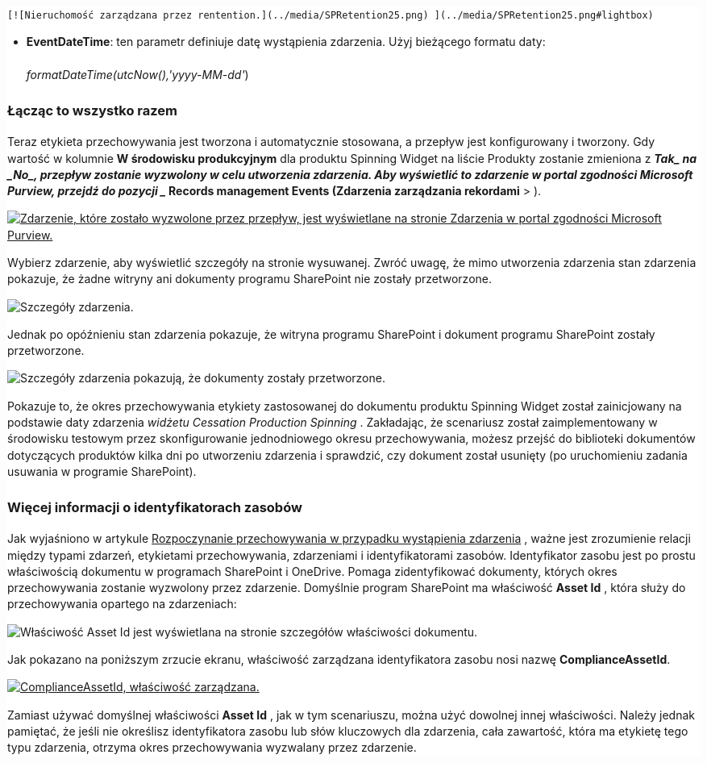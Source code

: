     [![Nieruchomość zarządzana przez rentention.](../media/SPRetention25.png) ](../media/SPRetention25.png#lightbox)

- **EventDateTime**: ten parametr definiuje datę wystąpienia zdarzenia. Użyj bieżącego formatu daty:<br/><br/>*formatDateTime(utcNow(),'yyyy-MM-dd'*)

### <a name="putting-it-all-together"></a>Łącząc to wszystko razem

Teraz etykieta przechowywania jest tworzona i automatycznie stosowana, a przepływ jest konfigurowany i tworzony. Gdy wartość w kolumnie **W środowisku produkcyjnym** dla produktu Spinning Widget na liście Produkty zostanie zmieniona z **_Tak_*_ na _*_No_*_, przepływ zostanie wyzwolony w celu utworzenia zdarzenia. Aby wyświetlić to zdarzenie w portal zgodności Microsoft Purview, przejdź do pozycji _* Records management Events (Zdarzenia zarządzania rekordami** > ).

[![Zdarzenie, które zostało wyzwolone przez przepływ, jest wyświetlane na stronie Zdarzenia w portal zgodności Microsoft Purview.](../media/SPRetention28.png) ](../media/SPRetention28.png#lightbox)

Wybierz zdarzenie, aby wyświetlić szczegóły na stronie wysuwanej. Zwróć uwagę, że mimo utworzenia zdarzenia stan zdarzenia pokazuje, że żadne witryny ani dokumenty programu SharePoint nie zostały przetworzone.

![Szczegóły zdarzenia.](../media/SPRetention29.png)

Jednak po opóźnieniu stan zdarzenia pokazuje, że witryna programu SharePoint i dokument programu SharePoint zostały przetworzone.

![Szczegóły zdarzenia pokazują, że dokumenty zostały przetworzone.](../media/SPRetention31.png)

Pokazuje to, że okres przechowywania etykiety zastosowanej do dokumentu produktu Spinning Widget został zainicjowany na podstawie daty zdarzenia *widżetu Cessation Production Spinning* . Zakładając, że scenariusz został zaimplementowany w środowisku testowym przez skonfigurowanie jednodniowego okresu przechowywania, możesz przejść do biblioteki dokumentów dotyczących produktów kilka dni po utworzeniu zdarzenia i sprawdzić, czy dokument został usunięty (po uruchomieniu zadania usuwania w programie SharePoint).

### <a name="more-about-asset-ids"></a>Więcej informacji o identyfikatorach zasobów

Jak wyjaśniono w artykule [Rozpoczynanie przechowywania w przypadku wystąpienia zdarzenia](event-driven-retention.md) , ważne jest zrozumienie relacji między typami zdarzeń, etykietami przechowywania, zdarzeniami i identyfikatorami zasobów. Identyfikator zasobu jest po prostu właściwością dokumentu w programach SharePoint i OneDrive. Pomaga zidentyfikować dokumenty, których okres przechowywania zostanie wyzwolony przez zdarzenie. Domyślnie program SharePoint ma właściwość **Asset Id** , która służy do przechowywania opartego na zdarzeniach:

![Właściwość Asset Id jest wyświetlana na stronie szczegółów właściwości dokumentu.](../media/SPRetention26.png)

Jak pokazano na poniższym zrzucie ekranu, właściwość zarządzana identyfikatora zasobu nosi nazwę **ComplianceAssetId**.

[![ComplianceAssetId, właściwość zarządzana.](../media/SPRetention27.png) ](../media/SPRetention27.png#lightbox)

Zamiast używać domyślnej właściwości **Asset Id** , jak w tym scenariuszu, można użyć dowolnej innej właściwości. Należy jednak pamiętać, że jeśli nie określisz identyfikatora zasobu lub słów kluczowych dla zdarzenia, cała zawartość, która ma etykietę tego typu zdarzenia, otrzyma okres przechowywania wyzwalany przez zdarzenie.
